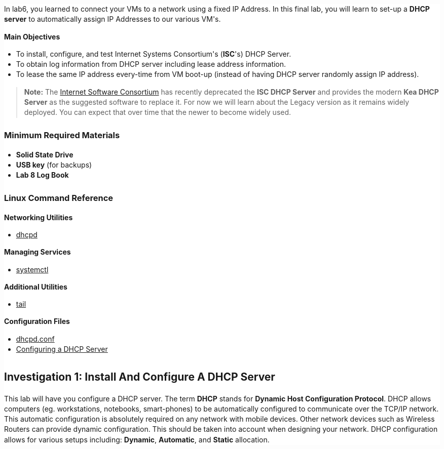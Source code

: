 In lab6, you learned to connect your VMs to a network using a fixed IP Address. In this final lab, you will learn to set-up a **DHCP server** to automatically assign IP Addresses to our various VM's.

**Main Objectives**

  - To install, configure, and test Internet Systems Consortium's (**ISC**'s) DHCP Server.
  - To obtain log information from DHCP server including lease address information.
  - To lease the same IP address every-time from VM boot-up (instead of having DHCP server randomly assign IP address).

> **Note:**  The [Internet Software Consortium](https://www.isc.org/) has recently deprecated the **ISC DHCP Server** and provides the modern **Kea DHCP Server** as the suggested software to replace it. For now we will learn about the Legacy version as it remains widely deployed. You can expect that over time that the newer to become widely used.

### Minimum Required Materials

  - **Solid State Drive**
  - **USB key** (for backups)
  - **Lab 8 Log Book**

### Linux Command Reference

**Networking Utilities**

- [dhcpd](https://manpages.debian.org/bookworm/isc-dhcp-server/dhcpd.8.en.html)

**Managing Services**

- [systemctl](https://manpages.debian.org/bookworm/systemctl/systemctl.1.en.html)

**Additional Utilities**

- [tail](http://man7.org/linux/man-pages/man1/tail.1.html)

**Configuration Files**

- [dhcpd.conf](https://manpages.debian.org/bookworm/isc-dhcp-server/dhcpd.conf.5.en.html)
- [Configuring a DHCP Server](https://wiki.debian.org/DHCP_Server)


## Investigation 1: Install And Configure A DHCP Server

This lab will have you configure a DHCP server. The term **DHCP** stands for **Dynamic Host Configuration Protocol**. DHCP allows computers (eg. workstations, notebooks, smart-phones) to be automatically configured to communicate over the TCP/IP network. This automatic configuration is absolutely required on any network with mobile devices. Other network devices such as Wireless Routers can provide dynamic configuration. This should be taken into account when designing your network. DHCP configuration allows for various setups including: **Dynamic**, **Automatic**, and **Static** allocation.
